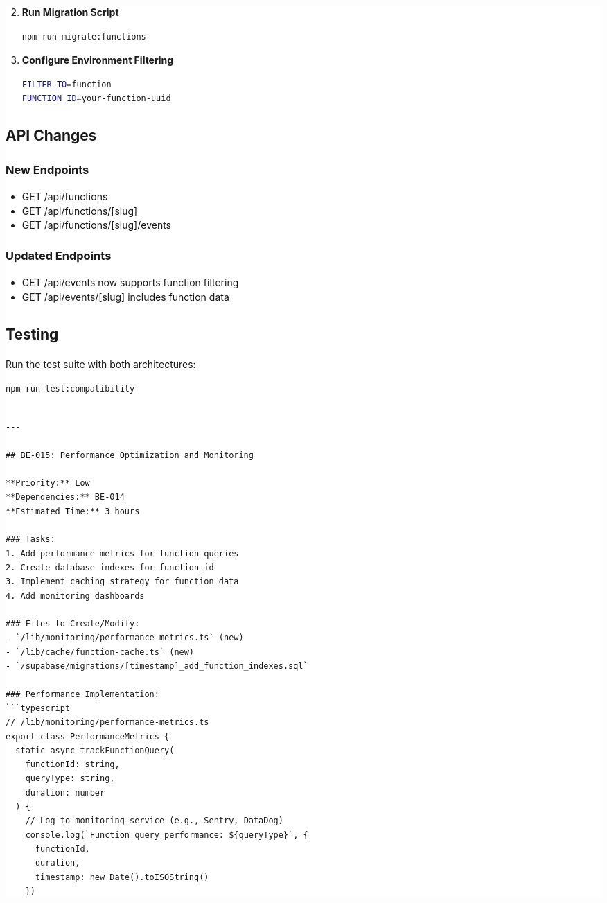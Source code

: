 2. **Run Migration Script**
   ```bash
   npm run migrate:functions
   ```

3. **Configure Environment Filtering**
   ```bash
   FILTER_TO=function
   FUNCTION_ID=your-function-uuid
   ```

## API Changes

### New Endpoints
- GET /api/functions
- GET /api/functions/[slug]
- GET /api/functions/[slug]/events

### Updated Endpoints
- GET /api/events now supports function filtering
- GET /api/events/[slug] includes function data

## Testing

Run the test suite with both architectures:
```bash
npm run test:compatibility
```
```

---

## BE-015: Performance Optimization and Monitoring

**Priority:** Low  
**Dependencies:** BE-014  
**Estimated Time:** 3 hours

### Tasks:
1. Add performance metrics for function queries
2. Create database indexes for function_id
3. Implement caching strategy for function data
4. Add monitoring dashboards

### Files to Create/Modify:
- `/lib/monitoring/performance-metrics.ts` (new)
- `/lib/cache/function-cache.ts` (new)
- `/supabase/migrations/[timestamp]_add_function_indexes.sql`

### Performance Implementation:
```typescript
// /lib/monitoring/performance-metrics.ts
export class PerformanceMetrics {
  static async trackFunctionQuery(
    functionId: string,
    queryType: string,
    duration: number
  ) {
    // Log to monitoring service (e.g., Sentry, DataDog)
    console.log(`Function query performance: ${queryType}`, {
      functionId,
      duration,
      timestamp: new Date().toISOString()
    })
```